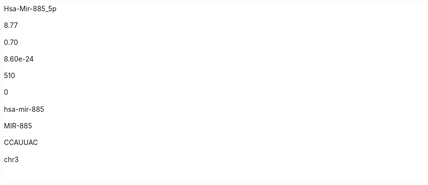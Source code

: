 <td style="text-align:left;">

Hsa-Mir-885\_5p

</td>

<td style="text-align:right;">

8.77

</td>

<td style="text-align:right;">

0.70

</td>

<td style="text-align:left;">

8.60e-24

</td>

<td style="text-align:right;">

510

</td>

<td style="text-align:right;">

0

</td>

<td style="text-align:left;">

hsa-mir-885

</td>

<td style="text-align:left;">

MIR-885

</td>

<td style="text-align:left;">

CCAUUAC

</td>

<td style="text-align:left;">

chr3

</td>

<td style="text-align:left;">

<span style="     color: black !important;border-radius: 4px; padding-right: 4px; padding-left: 4px; background-color: white !important;"></span>
